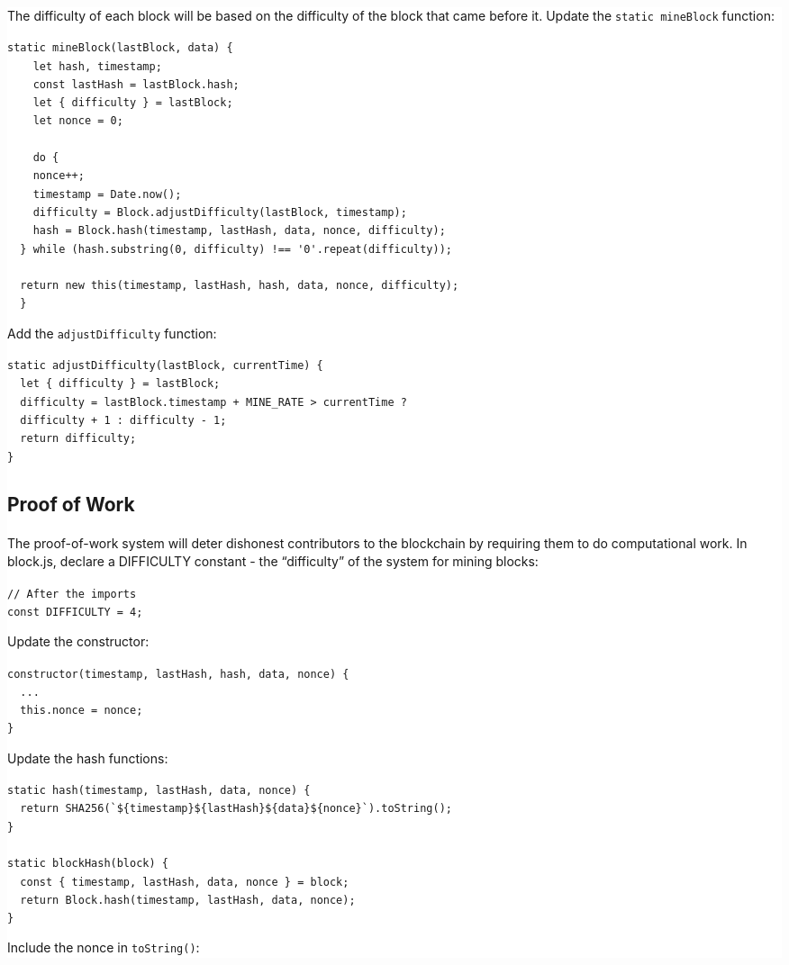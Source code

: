 The difficulty of each block will be based on the difficulty of the block that came before it. Update the `static mineBlock` function:

```
static mineBlock(lastBlock, data) {
 	let hash, timestamp;
    const lastHash = lastBlock.hash;
    let { difficulty } = lastBlock;
    let nonce = 0;

 	do {
    nonce++;
    timestamp = Date.now();
    difficulty = Block.adjustDifficulty(lastBlock, timestamp);
    hash = Block.hash(timestamp, lastHash, data, nonce, difficulty);
  } while (hash.substring(0, difficulty) !== '0'.repeat(difficulty));

  return new this(timestamp, lastHash, hash, data, nonce, difficulty);
  }
```
Add the `adjustDifficulty` function:

```
static adjustDifficulty(lastBlock, currentTime) {
  let { difficulty } = lastBlock;
  difficulty = lastBlock.timestamp + MINE_RATE > currentTime ?
  difficulty + 1 : difficulty - 1;
  return difficulty;
}
```

## Proof of Work
The proof-of-work system will deter dishonest contributors to the blockchain by requiring them to do computational work. In block.js, declare a DIFFICULTY constant - the “difficulty” of the system for mining blocks:
```
// After the imports
const DIFFICULTY = 4;
```
Update the constructor:
```
constructor(timestamp, lastHash, hash, data, nonce) {
  ...
  this.nonce = nonce;
}
```
Update the hash functions:
```
static hash(timestamp, lastHash, data, nonce) {
  return SHA256(`${timestamp}${lastHash}${data}${nonce}`).toString();
}

static blockHash(block) {
  const { timestamp, lastHash, data, nonce } = block;
  return Block.hash(timestamp, lastHash, data, nonce);
}
```
Include the nonce in `toString()`:
